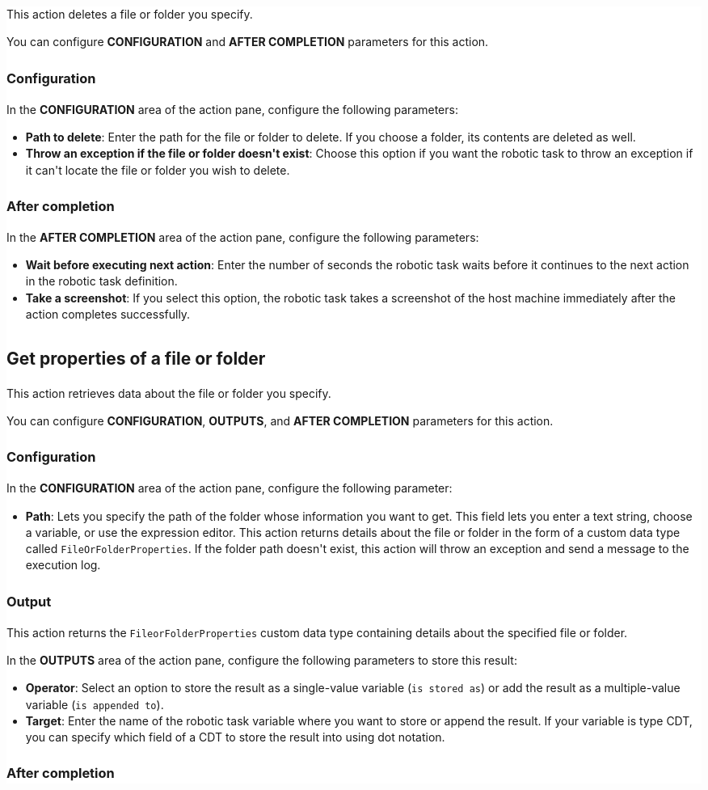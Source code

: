 This action deletes a file or folder you specify.

You can configure **CONFIGURATION** and **AFTER COMPLETION** parameters for this action.

### Configuration

In the **CONFIGURATION** area of the action pane, configure the following parameters:

-   **Path to delete**: Enter the path for the file or folder to delete. If you choose a folder, its contents are deleted as well.
-   **Throw an exception if the file or folder doesn't exist**: Choose this option if you want the robotic task to throw an exception if it can't locate the file or folder you wish to delete.

### After completion

In the **AFTER COMPLETION** area of the action pane, configure the following parameters:

-   **Wait before executing next action**: Enter the number of seconds the robotic task waits before it continues to the next action in the robotic task definition.
-   **Take a screenshot**: If you select this option, the robotic task takes a screenshot of the host machine immediately after the action completes successfully.

## Get properties of a file or folder

This action retrieves data about the file or folder you specify.

You can configure **CONFIGURATION**, **OUTPUTS**, and **AFTER COMPLETION** parameters for this action.

### Configuration

In the **CONFIGURATION** area of the action pane, configure the following parameter:

-   **Path**: Lets you specify the path of the folder whose information you want to get. This field lets you enter a text string, choose a variable, or use the expression editor. This action returns details about the file or folder in the form of a custom data type called `FileOrFolderProperties`. If the folder path doesn't exist, this action will throw an exception and send a message to the execution log.

### Output

This action returns the `FileorFolderProperties` custom data type containing details about the specified file or folder.

In the **OUTPUTS** area of the action pane, configure the following parameters to store this result:

-   **Operator**: Select an option to store the result as a single-value variable (`is stored as`) or add the result as a multiple-value variable (`is appended to`).
-   **Target**: Enter the name of the robotic task variable where you want to store or append the result. If your variable is type CDT, you can specify which field of a CDT to store the result into using dot notation.

### After completion
